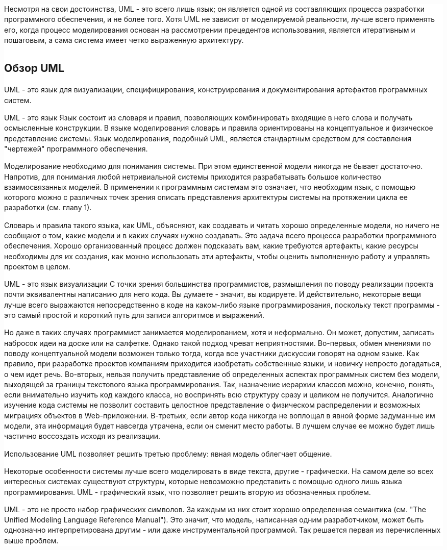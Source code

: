 Несмотря на свои достоинства, UML - это всего лишь язык; он является одной из составляющих процесса разработки программного обеспечения, и не более того. Хотя UML не зависит от моделируемой реальности, лучше всего применять его, когда процесс моделирования основан на рассмотрении прецедентов использования, является итеративным и пошаговым, а сама система имеет четко выраженную архитектуру.

## Обзор UML
UML - это язык для визуализации, специфицирования, конструирования и документирования артефактов программных систем.

UML - это язык
Язык состоит из словаря и правил, позволяющих комбинировать входящие в него слова и получать осмысленные конструкции. В языке моделирования словарь и правила ориентированы на концептуальное и физическое представление системы. Язык моделирования, подобный UML, является стандартным средством для составления "чертежей" программного обеспечения.

Моделирование необходимо для понимания системы. При этом единственной модели никогда не бывает достаточно. Напротив, для понимания любой нетривиальной системы приходится разрабатывать большое количество взаимосвязанных моделей. В применении к программным системам это означает, что необходим язык, с помощью которого можно с различных точек зрения описать представления архитектуры системы на протяжении цикла ее разработки (см. главу 1).

Словарь и правила такого языка, как UML, объясняют, как создавать и читать хорошо определенные модели, но ничего не сообщают о том, какие модели и в каких случаях нужно создавать. Это задача всего процесса разработки программного обеспечения. Хорошо организованный процесс должен подсказать вам, какие требуются артефакты, какие ресурсы необходимы для их создания, как можно использовать эти артефакты, чтобы оценить выполненную работу и управлять проектом в целом.

UML - это язык визуализации
С точки зрения большинства программистов, размышления по поводу реализации проекта почти эквивалентны написанию для него кода. Вы думаете - значит, вы кодируете. И действительно, некоторые вещи лучше всего выражаются непосредственно в коде на каком-либо языке программирования, поскольку текст программы - это самый простой и короткий путь для записи алгоритмов и выражений.

Но даже в таких случаях программист занимается моделированием, хотя и неформально. Он может, допустим, записать набросок идеи на доске или на салфетке. Однако такой подход чреват неприятностями. Во-первых, обмен мнениями по поводу концептуальной модели возможен только тогда, когда все участники дискуссии говорят на одном языке. Как правило, при разработке проектов компаниям приходится изобретать собственные языки, и новичку непросто догадаться, о чем идет речь. Во-вторых, нельзя получить представление об определенных аспектах программных систем без модели, выходящей за границы текстового языка программирования. Так, назначение иерархии классов можно, конечно, понять, если внимательно изучить код каждого класса, но воспринять всю структуру сразу и целиком не получится. Аналогично изучение кода системы не позволит составить целостное представление о физическом распределении и возможных миграциях объектов в Web-приложении. В-третьих, если автор кода никогда не воплощал в явной форме задуманные им модели, эта информация будет навсегда утрачена, если он сменит место работы. В лучшем случае ее можно будет лишь частично воссоздать исходя из реализации.

Использование UML позволяет решить третью проблему: явная модель облегчает общение.

Некоторые особенности системы лучше всего моделировать в виде текста, другие - графически. На самом деле во всех интересных системах существуют структуры, которые невозможно представить с помощью одного лишь языка программирования. UML - графический язык, что позволяет решить вторую из обозначенных проблем.

UML - это не просто набор графических символов. За каждым из них стоит хорошо определенная семантика (см. "The Unified Modeling Language Reference Manual"). Это значит, что модель, написанная одним разработчиком, может быть однозначно интерпретирована другим - или даже инструментальной программой. Так решается первая из перечисленных выше проблем.
